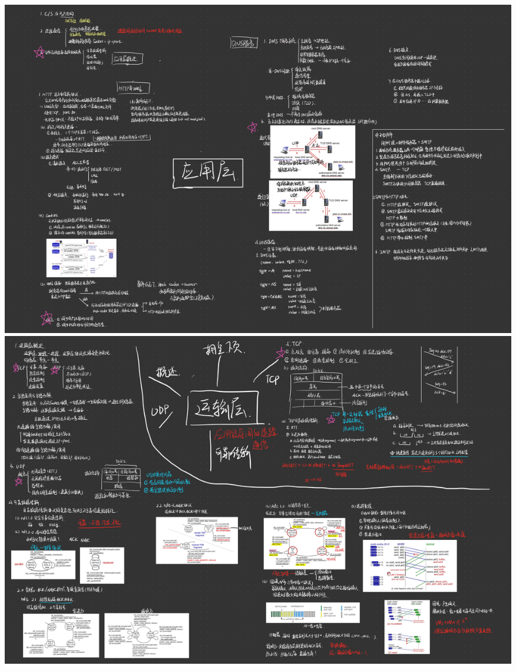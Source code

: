 <img src="/image/ComputerNetwork/2.jpg" alt="2" style="zoom:100%;" />
<img src="/image/ComputerNetwork/3.jpg" alt="3" style="zoom:100%;" />